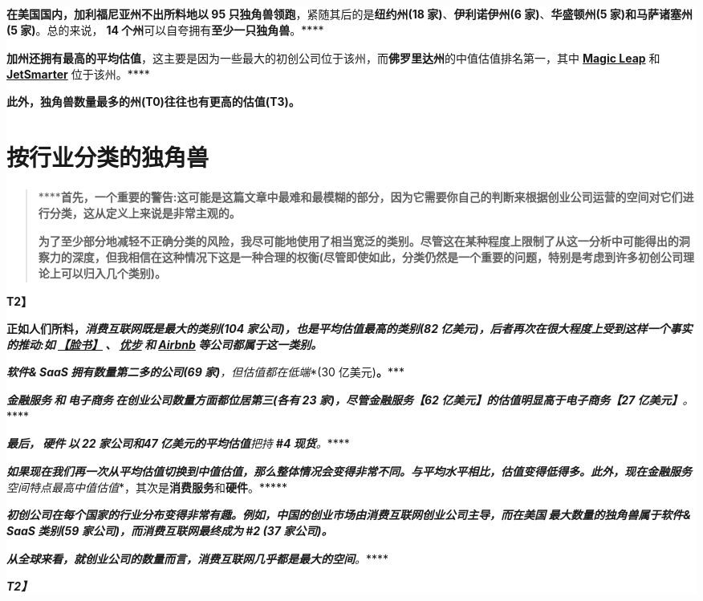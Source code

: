 

**在美国国内，**加利福尼亚州**不出所料地以 95 只独角兽领跑**，紧随其后的是**纽约州(18 家)**、**伊利诺伊州(6 家)**、**华盛顿州(5 家)**和**马萨诸塞州(5 家)**。总的来说， **14 个州**可以自夸拥有**至少一只独角兽**。****



******加州**还拥有**最高的平均估值**，这主要是因为一些最大的初创公司位于该州，而**佛罗里达州**的中值估值排名第一，其中 [**Magic Leap**](https://www.magicleap.com/#/home) 和 [**JetSmarter**](https://jetsmarter.com) 位于该州。****

****此外，独角兽数量最多的州(T0)往往也有更高的估值(T3)。****

# ****按行业分类的独角兽****



> ******首先，一个重要的警告:**这可能是这篇文章中最难和最模糊的部分，因为它需要你自己的判断来根据创业公司运营的空间对它们进行分类，这从定义上来说是非常主观的。****
> 
> ****为了至少部分地减轻不正确分类的风险，我尽可能地使用了相当宽泛的类别。尽管这在某种程度上限制了从这一分析中可能得出的洞察力的深度，但我相信在这种情况下这是一种合理的权衡(尽管即使如此，分类仍然是一个重要的问题，特别是考虑到许多初创公司理论上可以归入几个类别)。****

















****T2】****



****正如人们所料，*消费互联网**既是最大的类别(104 家公司)**，也是**平均估值最高的类别(82 亿美元)**，后者再次在很大程度上受到这样一个事实的推动:如 [**【脸书】**](https://www.facebook.com) 、 [**优步**](https://www.uber.com) 和 [**Airbnb**](https://www.airbnb.com) 等公司都属于这一类别。*****

********软件& SaaS*** 拥有**数量第二多的公司(69 家)**，但估值都在低端**(30 亿美元)**。*****

********金融服务*** 和 ***电子商务*** 在创业公司数量方面都位居第三(各有 **23 家**)，尽管**金融服务【62 亿美元】**的估值明显高于**电子商务【27 亿美元】**。*****

*****最后， ***硬件*** 以 **22 家公司**和**47 亿美元的平均估值**把持 **#4 现货**。*****



*****如果现在我们再一次从平均估值切换到中值估值，那么整体情况会变得非常不同。**与平均水平相比，估值变得低得多**。此外，现在**金融服务**空间特点**最高中值估值**，其次是**消费服务**和**硬件**。*****



*******初创公司在每个国家的行业分布**变得非常有趣。例如，**中国**的创业市场由**消费互联网**创业公司主导，而在**美国** **最大数量的独角兽**属于**软件& SaaS 类别(59 家公司)**，而**消费互联网**最终成为 **#2 (37 家公司)**。*****

*****从全球来看，就创业公司的数量而言，**消费互联网**几乎都是**最大的空间**。*****







*****T2】*****

